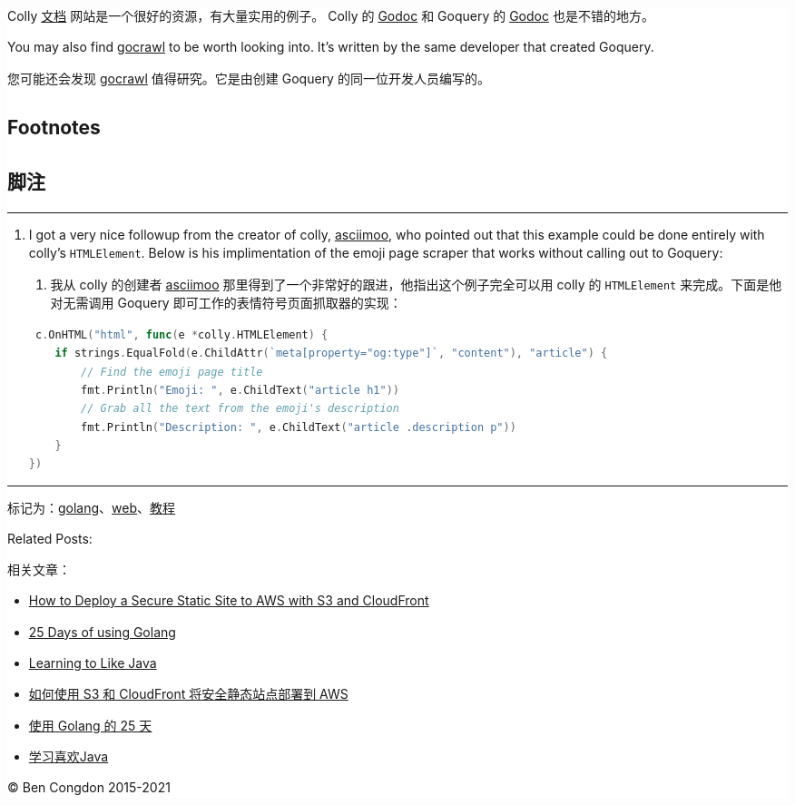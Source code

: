 Colly [文档](http://go-colly.org/) 网站是一个很好的资源，有大量实用的例子。 Colly 的 [Godoc](https://godoc.org/github.com/gocolly/colly) 和 Goquery 的 [Godoc](https://godoc.org/github.com/PuerkitoBio/goquery) 也是不错的地方。

You may also find [gocrawl](https://github.com/PuerkitoBio/gocrawl) to be worth looking into. It’s written by the same developer that created Goquery.

您可能还会发现 [gocrawl](https://github.com/PuerkitoBio/gocrawl) 值得研究。它是由创建 Goquery 的同一位开发人员编写的。

## Footnotes

## 脚注

------



1. I got a very nice followup from the creator of colly, [asciimoo](https://github.com/asciimoo), who pointed out that this example could be done entirely with colly’s `HTMLElement`. Below is his implimentation of the emoji page scraper that works without calling out to Goquery:

    1. 我从 colly 的创建者 [asciimoo](https://github.com/asciimoo) 那里得到了一个非常好的跟进，他指出这个例子完全可以用 colly 的 `HTMLElement` 来完成。下面是他对无需调用 Goquery 即可工作的表情符号页面抓取器的实现：

   ```go
    c.OnHTML("html", func(e *colly.HTMLElement) {
       if strings.EqualFold(e.ChildAttr(`meta[property="og:type"]`, "content"), "article") {
           // Find the emoji page title
           fmt.Println("Emoji: ", e.ChildText("article h1"))
           // Grab all the text from the emoji's description
           fmt.Println("Description: ", e.ChildText("article .description p"))
       }
   })
   ```

   



------



标记为：[golang](https://benjamincongdon.me/tags/#golang)、[web](https://benjamincongdon.me/tags/#web)、[教程](https://benjamincongdon.我/标签/#tutorial)

Related Posts:

相关文章：

- [How to Deploy a Secure Static Site to AWS with S3 and CloudFront](https://benjamincongdon.me/blog/2017/06/13/How-to-Deploy-a-Secure-Static-Site-to-AWS-with-S3-and-CloudFront/)
- [25 Days of using Golang](https://benjamincongdon.me/blog/2018/01/17/25-Days-of-using-Golang/)
- [Learning to Like Java](https://benjamincongdon.me/blog/2017/11/21/Learning-to-Like-Java/)

- [如何使用 S3 和 CloudFront 将安全静态站点部署到 AWS](https://benjamincongdon.me/blog/2017/06/13/How-to-Deploy-a-Secure-Static-Site-to-AWS-with-S3-and-CloudFront/)
- [使用 Golang 的 25 天](https://benjamincongdon.me/blog/2018/01/17/25-Days-of-using-Golang/)
- [学习喜欢Java](https://benjamincongdon.me/blog/2017/11/21/Learning-to-Like-Java/)

© Ben Congdon 2015-2021 

